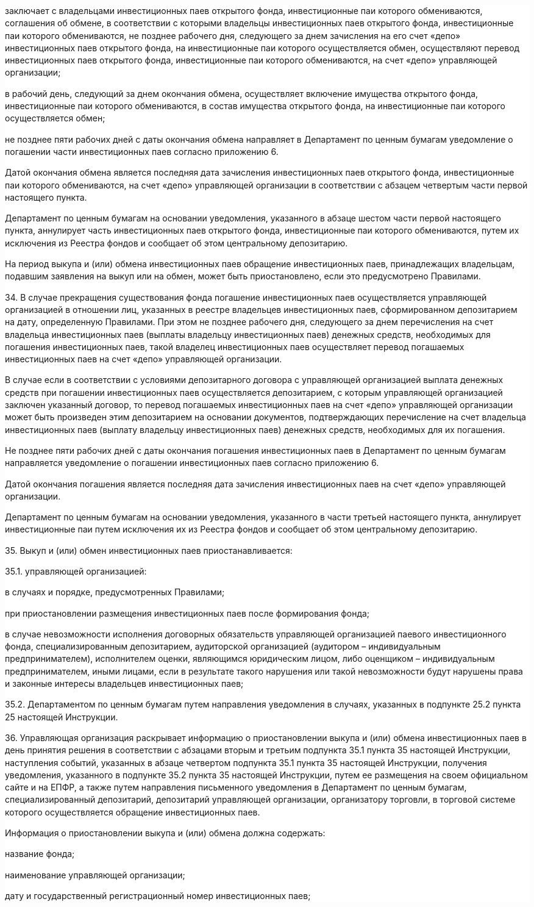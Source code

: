 <p>заключает с владельцами инвестиционных паев открытого фонда, инвестиционные паи которого обмениваются, соглашения об обмене, в соответствии с которыми владельцы инвестиционных паев открытого фонда, инвестиционные паи которого обмениваются, не позднее рабочего дня, следующего за днем зачисления на его счет «депо» инвестиционных паев открытого фонда, на инвестиционные паи которого осуществляется обмен, осуществляют перевод инвестиционных паев открытого фонда, инвестиционные паи которого обмениваются, на счет «депо» управляющей организации;</p>
<p>в рабочий день, следующий за днем окончания обмена, осуществляет включение имущества открытого фонда, инвестиционные паи которого обмениваются, в состав имущества открытого фонда, на инвестиционные паи которого осуществляется обмен;</p>
<p>не позднее пяти рабочих дней с даты окончания обмена направляет в Департамент по ценным бумагам уведомление о погашении части инвестиционных паев согласно приложению 6.</p>
<p>Датой окончания обмена является последняя дата зачисления инвестиционных паев открытого фонда, инвестиционные паи которого обмениваются, на счет «депо» управляющей организации в соответствии с абзацем четвертым части первой настоящего пункта.</p>
<p>Департамент по ценным бумагам на основании уведомления, указанного в абзаце шестом части первой настоящего пункта, аннулирует часть инвестиционных паев открытого фонда, инвестиционные паи которого обмениваются, путем их исключения из Реестра фондов и сообщает об этом центральному депозитарию.</p>
<p>На период выкупа и (или) обмена инвестиционных паев обращение инвестиционных паев, принадлежащих владельцам, подавшим заявления на выкуп или на обмен, может быть приостановлено, если это предусмотрено Правилами.</p>
<p>34. В случае прекращения существования фонда погашение инвестиционных паев осуществляется управляющей организацией в отношении лиц, указанных в реестре владельцев инвестиционных паев, сформированном депозитарием на дату, определенную Правилами. При этом не позднее рабочего дня, следующего за днем перечисления на счет владельца инвестиционных паев (выплаты владельцу инвестиционных паев) денежных средств, необходимых для погашения инвестиционных паев, такой владелец инвестиционных паев осуществляет перевод погашаемых инвестиционных паев на счет «депо» управляющей организации.</p>
<p>В случае если в соответствии с условиями депозитарного договора с управляющей организацией выплата денежных средств при погашении инвестиционных паев осуществляется депозитарием, с которым управляющей организацией заключен указанный договор, то перевод погашаемых инвестиционных паев на счет «депо» управляющей организации может быть произведен этим депозитарием на основании документов, подтверждающих перечисление на счет владельца инвестиционных паев (выплату владельцу инвестиционных паев) денежных средств, необходимых для их погашения.</p>
<p>Не позднее пяти рабочих дней с даты окончания погашения инвестиционных паев в Департамент по ценным бумагам направляется уведомление о погашении инвестиционных паев согласно приложению 6.</p>
<p>Датой окончания погашения является последняя дата зачисления инвестиционных паев на счет «депо» управляющей организации.</p>
<p>Департамент по ценным бумагам на основании уведомления, указанного в части третьей настоящего пункта, аннулирует инвестиционные паи путем исключения их из Реестра фондов и сообщает об этом центральному депозитарию.</p>
<p>35. Выкуп и (или) обмен инвестиционных паев приостанавливается:</p>
<p>35.1. управляющей организацией:</p>
<p>в случаях и порядке, предусмотренных Правилами;</p>
<p>при приостановлении размещения инвестиционных паев после формирования фонда;</p>
<p>в случае невозможности исполнения договорных обязательств управляющей организацией паевого инвестиционного фонда, специализированным депозитарием, аудиторской организацией (аудитором – индивидуальным предпринимателем), исполнителем оценки, являющимся юридическим лицом, либо оценщиком – индивидуальным предпринимателем, иными лицами, если в результате такого нарушения или такой невозможности будут нарушены права и законные интересы владельцев инвестиционных паев;</p>
<p>35.2. Департаментом по ценным бумагам путем направления уведомления в случаях, указанных в подпункте 25.2 пункта 25 настоящей Инструкции.</p>
<p>36. Управляющая организация раскрывает информацию о приостановлении выкупа и (или) обмена инвестиционных паев в день принятия решения в соответствии с абзацами вторым и третьим подпункта 35.1 пункта 35 настоящей Инструкции, наступления событий, указанных в абзаце четвертом подпункта 35.1 пункта 35 настоящей Инструкции, получения уведомления, указанного в подпункте 35.2 пункта 35 настоящей Инструкции, путем ее размещения на своем официальном сайте и на ЕПФР, а также путем направления письменного уведомления в Департамент по ценным бумагам, специализированный депозитарий, депозитарий управляющей организации, организатору торговли, в торговой системе которого осуществляется обращение инвестиционных паев.</p>
<p>Информация о приостановлении выкупа и (или) обмена должна содержать:</p>
<p>название фонда;</p>
<p>наименование управляющей организации;</p>
<p>дату и государственный регистрационный номер инвестиционных паев;</p>